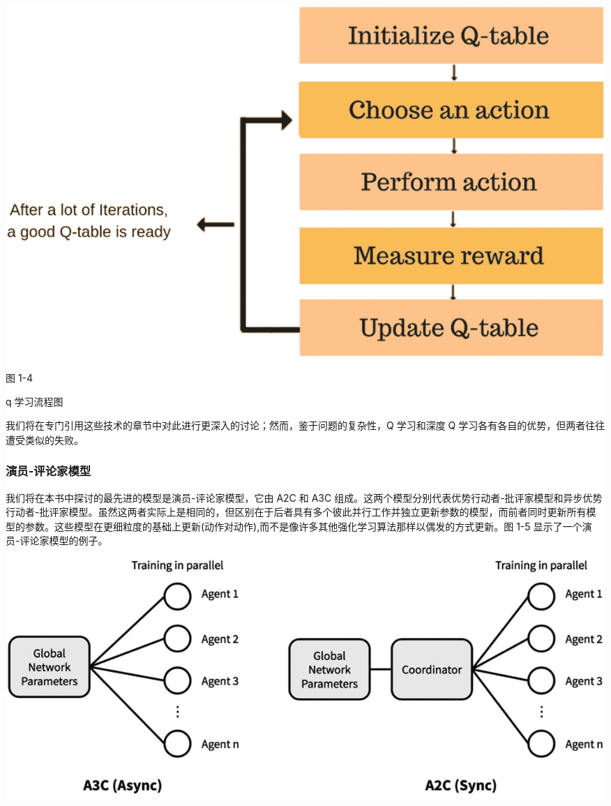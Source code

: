 ![img/480225_1_En_1_Fig4_HTML.jpg](img/480225_1_En_1_Fig4_HTML.jpg)

图 1-4

q 学习流程图

我们将在专门引用这些技术的章节中对此进行更深入的讨论；然而，鉴于问题的复杂性，Q 学习和深度 Q 学习各有各自的优势，但两者往往遭受类似的失败。

### 演员-评论家模型

我们将在本书中探讨的最先进的模型是演员-评论家模型，它由 A2C 和 A3C 组成。这两个模型分别代表优势行动者-批评家模型和异步优势行动者-批评家模型。虽然这两者实际上是相同的，但区别在于后者具有多个彼此并行工作并独立更新参数的模型，而前者同时更新所有模型的参数。这些模型在更细粒度的基础上更新(动作对动作),而不是像许多其他强化学习算法那样以偶发的方式更新。图 1-5 显示了一个演员-评论家模型的例子。

![img/480225_1_En_1_Fig5_HTML.jpg](img/480225_1_En_1_Fig5_HTML.jpg)
